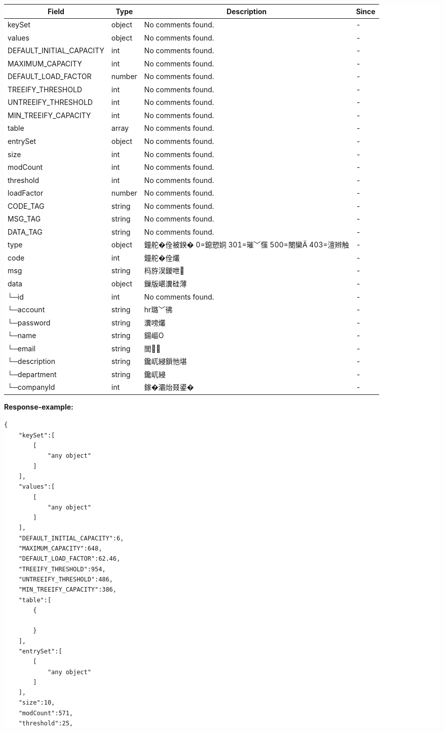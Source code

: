 Field | Type|Description|Since
---|---|---|---
keySet|object|No comments found.|-
values|object|No comments found.|-
DEFAULT_INITIAL_CAPACITY|int|No comments found.|-
MAXIMUM_CAPACITY|int|No comments found.|-
DEFAULT_LOAD_FACTOR|number|No comments found.|-
TREEIFY_THRESHOLD|int|No comments found.|-
UNTREEIFY_THRESHOLD|int|No comments found.|-
MIN_TREEIFY_CAPACITY|int|No comments found.|-
table|array|No comments found.|-
entrySet|object|No comments found.|-
size|int|No comments found.|-
modCount|int|No comments found.|-
threshold|int|No comments found.|-
loadFactor|number|No comments found.|-
CODE_TAG|string|No comments found.|-
MSG_TAG|string|No comments found.|-
DATA_TAG|string|No comments found.|-
type|object|鐘舵�佺被鍨�  0=鎴愬姛   301=璀﹀憡  500=閿欒  403=澶辫触|-
code|int|鐘舵�佺爜|-
msg|string|杩斿洖鍐呭|-
data|object|鏁版嵁瀵硅薄|-
└─id|int|No comments found.|-
└─account|string|hr璐﹀彿|-
└─password|string|瀵嗙爜|-
└─name|string|鍚嶇О|-
└─email|string|閭|-
└─description|string|鑱屼綅鎻忚堪|-
└─department|string|鑱屼綅|-
└─companyId|int|鎵�灞炲叕鍙�|-

**Response-example:**
```
{
	"keySet":[
		[
			"any object"
		]
	],
	"values":[
		[
			"any object"
		]
	],
	"DEFAULT_INITIAL_CAPACITY":6,
	"MAXIMUM_CAPACITY":648,
	"DEFAULT_LOAD_FACTOR":62.46,
	"TREEIFY_THRESHOLD":954,
	"UNTREEIFY_THRESHOLD":486,
	"MIN_TREEIFY_CAPACITY":386,
	"table":[
		{
			
		}
	],
	"entrySet":[
		[
			"any object"
		]
	],
	"size":10,
	"modCount":571,
	"threshold":25,
```